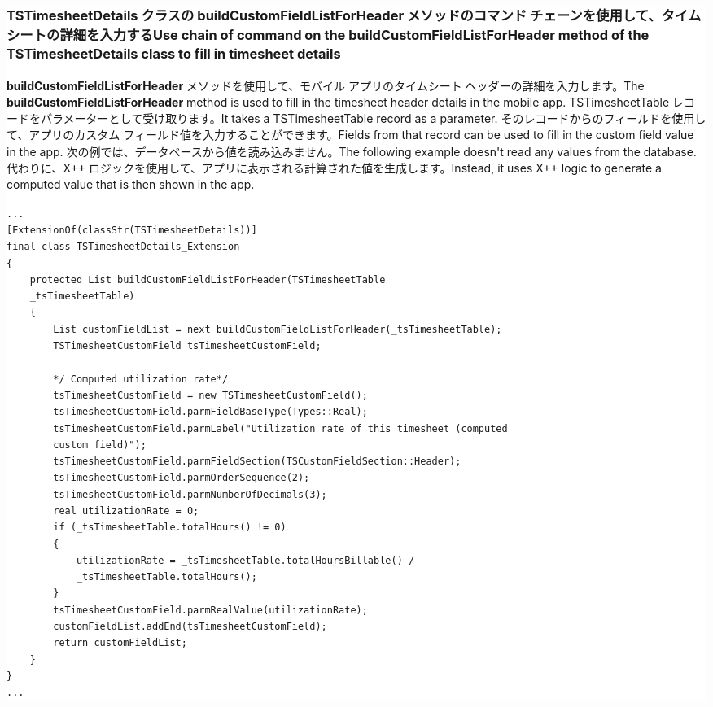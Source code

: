 ### <a name="use-chain-of-command-on-the-buildcustomfieldlistforheader-method-of-the-tstimesheetdetails-class-to-fill-in-timesheet-details"></a><span data-ttu-id="015dc-261">TSTimesheetDetails クラスの buildCustomFieldListForHeader メソッドのコマンド チェーンを使用して、タイムシートの詳細を入力する</span><span class="sxs-lookup"><span data-stu-id="015dc-261">Use chain of command on the buildCustomFieldListForHeader method of the TSTimesheetDetails class to fill in timesheet details</span></span>

<span data-ttu-id="015dc-262">**buildCustomFieldListForHeader** メソッドを使用して、モバイル アプリのタイムシート ヘッダーの詳細を入力します。</span><span class="sxs-lookup"><span data-stu-id="015dc-262">The **buildCustomFieldListForHeader** method is used to fill in the timesheet header details in the mobile app.</span></span> <span data-ttu-id="015dc-263">TSTimesheetTable レコードをパラメーターとして受け取ります。</span><span class="sxs-lookup"><span data-stu-id="015dc-263">It takes a TSTimesheetTable record as a parameter.</span></span> <span data-ttu-id="015dc-264">そのレコードからのフィールドを使用して、アプリのカスタム フィールド値を入力することができます。</span><span class="sxs-lookup"><span data-stu-id="015dc-264">Fields from that record can be used to fill in the custom field value in the app.</span></span> <span data-ttu-id="015dc-265">次の例では、データベースから値を読み込みません。</span><span class="sxs-lookup"><span data-stu-id="015dc-265">The following example doesn't read any values from the database.</span></span> <span data-ttu-id="015dc-266">代わりに、X++ ロジックを使用して、アプリに表示される計算された値を生成します。</span><span class="sxs-lookup"><span data-stu-id="015dc-266">Instead, it uses X++ logic to generate a computed value that is then shown in the app.</span></span>


```xpp
...
[ExtensionOf(classStr(TSTimesheetDetails))]
final class TSTimesheetDetails_Extension
{
    protected List buildCustomFieldListForHeader(TSTimesheetTable
    _tsTimesheetTable)
    {
        List customFieldList = next buildCustomFieldListForHeader(_tsTimesheetTable);
        TSTimesheetCustomField tsTimesheetCustomField;

        */ Computed utilization rate*/
        tsTimesheetCustomField = new TSTimesheetCustomField();
        tsTimesheetCustomField.parmFieldBaseType(Types::Real);
        tsTimesheetCustomField.parmLabel("Utilization rate of this timesheet (computed
        custom field)");
        tsTimesheetCustomField.parmFieldSection(TSCustomFieldSection::Header);
        tsTimesheetCustomField.parmOrderSequence(2);
        tsTimesheetCustomField.parmNumberOfDecimals(3);
        real utilizationRate = 0;
        if (_tsTimesheetTable.totalHours() != 0)
        {
            utilizationRate = _tsTimesheetTable.totalHoursBillable() /
            _tsTimesheetTable.totalHours();
        }
        tsTimesheetCustomField.parmRealValue(utilizationRate);
        customFieldList.addEnd(tsTimesheetCustomField);
        return customFieldList;
    }
}
...
```
